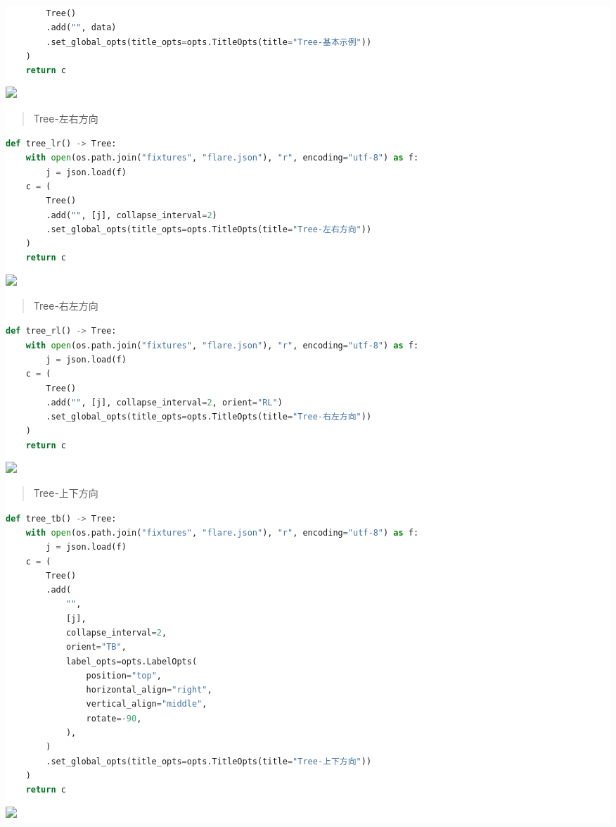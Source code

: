 ```python
        Tree()
        .add("", data)
        .set_global_opts(title_opts=opts.TitleOpts(title="Tree-基本示例"))
    )
    return c
```
![](https://user-images.githubusercontent.com/19553554/55934121-365b1500-5c62-11e9-8a42-6bf302f50e8a.png)

> Tree-左右方向

```python
def tree_lr() -> Tree:
    with open(os.path.join("fixtures", "flare.json"), "r", encoding="utf-8") as f:
        j = json.load(f)
    c = (
        Tree()
        .add("", [j], collapse_interval=2)
        .set_global_opts(title_opts=opts.TitleOpts(title="Tree-左右方向"))
    )
    return c
```
![](https://user-images.githubusercontent.com/19553554/55934142-4672f480-5c62-11e9-81b7-9bff73fec63e.png)

> Tree-右左方向

```python
def tree_rl() -> Tree:
    with open(os.path.join("fixtures", "flare.json"), "r", encoding="utf-8") as f:
        j = json.load(f)
    c = (
        Tree()
        .add("", [j], collapse_interval=2, orient="RL")
        .set_global_opts(title_opts=opts.TitleOpts(title="Tree-右左方向"))
    )
    return c
```
![](https://user-images.githubusercontent.com/19553554/55934158-525eb680-5c62-11e9-83a2-b97ec2443675.png)

> Tree-上下方向

```python
def tree_tb() -> Tree:
    with open(os.path.join("fixtures", "flare.json"), "r", encoding="utf-8") as f:
        j = json.load(f)
    c = (
        Tree()
        .add(
            "",
            [j],
            collapse_interval=2,
            orient="TB",
            label_opts=opts.LabelOpts(
                position="top",
                horizontal_align="right",
                vertical_align="middle",
                rotate=-90,
            ),
        )
        .set_global_opts(title_opts=opts.TitleOpts(title="Tree-上下方向"))
    )
    return c
```
![](https://user-images.githubusercontent.com/19553554/55934179-60143c00-5c62-11e9-9e6e-d5394b6d0a8f.png)
